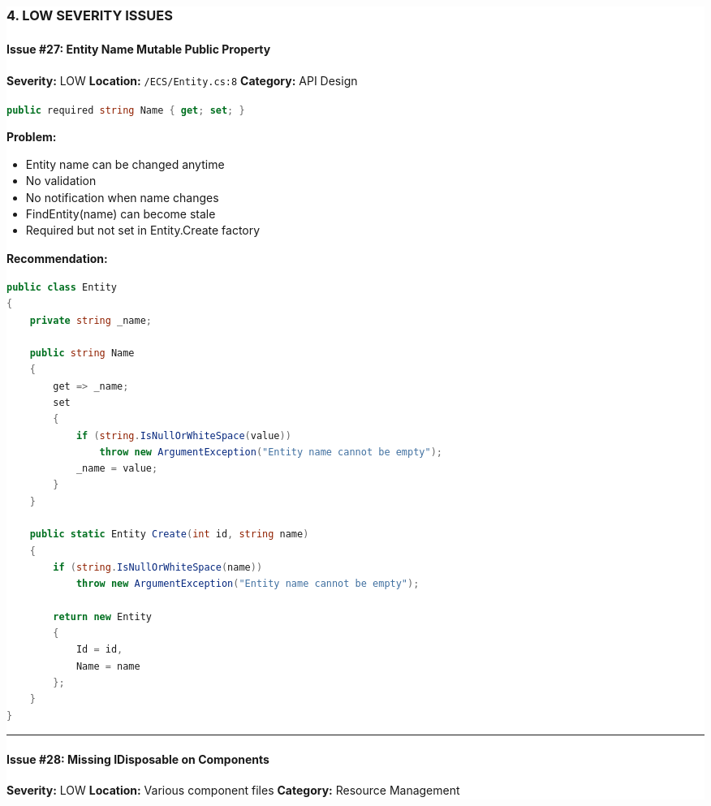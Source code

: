 
### 4. LOW SEVERITY ISSUES

#### Issue #27: Entity Name Mutable Public Property
**Severity:** LOW
**Location:** `/ECS/Entity.cs:8`
**Category:** API Design

```csharp
public required string Name { get; set; }
```

**Problem:**
- Entity name can be changed anytime
- No validation
- No notification when name changes
- FindEntity(name) can become stale
- Required but not set in Entity.Create factory

**Recommendation:**
```csharp
public class Entity
{
    private string _name;

    public string Name
    {
        get => _name;
        set
        {
            if (string.IsNullOrWhiteSpace(value))
                throw new ArgumentException("Entity name cannot be empty");
            _name = value;
        }
    }

    public static Entity Create(int id, string name)
    {
        if (string.IsNullOrWhiteSpace(name))
            throw new ArgumentException("Entity name cannot be empty");

        return new Entity
        {
            Id = id,
            Name = name
        };
    }
}
```

---

#### Issue #28: Missing IDisposable on Components
**Severity:** LOW
**Location:** Various component files
**Category:** Resource Management
